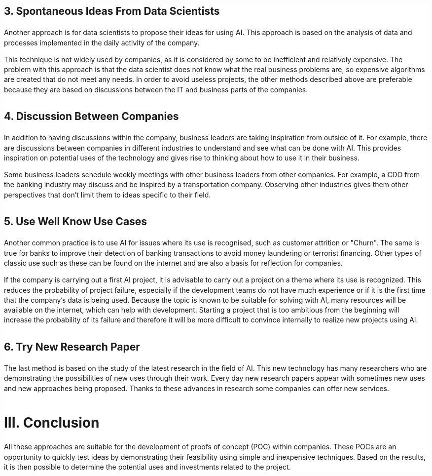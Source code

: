 ## 3\. Spontaneous Ideas From Data Scientists

Another approach is for data scientists to propose their ideas for using AI. This approach is based on the analysis of data and processes implemented in the daily activity of the company.

This technique is not widely used by companies, as it is considered by some to be inefficient and relatively expensive. The problem with this approach is that the data scientist does not know what the real business problems are, so expensive algorithms are created that do not meet any needs. In order to avoid useless projects, the other methods described above are preferable because they are based on discussions between the IT and business parts of the companies.

## 4\. Discussion Between Companies

In addition to having discussions within the company, business leaders are taking inspiration from outside of it. For example, there are discussions between companies in different industries to understand and see what can be done with AI. This provides inspiration on potential uses of the technology and gives rise to thinking about how to use it in their business.

Some business leaders schedule weekly meetings with other business leaders from other companies. For example, a CDO from the banking industry may discuss and be inspired by a transportation company. Observing other industries gives them other perspectives that don’t limit them to ideas specific to their field.

## 5\. Use Well Know Use Cases

Another common practice is to use AI for issues where its use is recognised, such as customer attrition or "Churn". The same is true for banks to improve their detection of banking transactions to avoid money laundering or terrorist financing. Other types of classic use such as these can be found on the internet and are also a basis for reflection for companies.

If the company is carrying out a first AI project, it is advisable to carry out a project on a theme where its use is recognized. This reduces the probability of project failure, especially if the development teams do not have much experience or if it is the first time that the company’s data is being used. Because the topic is known to be suitable for solving with AI, many resources will be available on the internet, which can help with development. Starting a project that is too ambitious from the beginning will increase the probability of its failure and therefore it will be more difficult to convince internally to realize new projects using AI.

## 6\. Try New Research Paper

The last method is based on the study of the latest research in the field of AI. This new technology has many researchers who are demonstrating the possibilities of new uses through their work. Every day new research papers appear with sometimes new uses and new approaches being proposed. Thanks to these advances in research some companies can offer new services.

# III. Conclusion

All these approaches are suitable for the development of proofs of concept (POC) within companies. These POCs are an opportunity to quickly test ideas by demonstrating their feasibility using simple and inexpensive techniques. Based on the results, it is then possible to determine the potential uses and investments related to the project.

